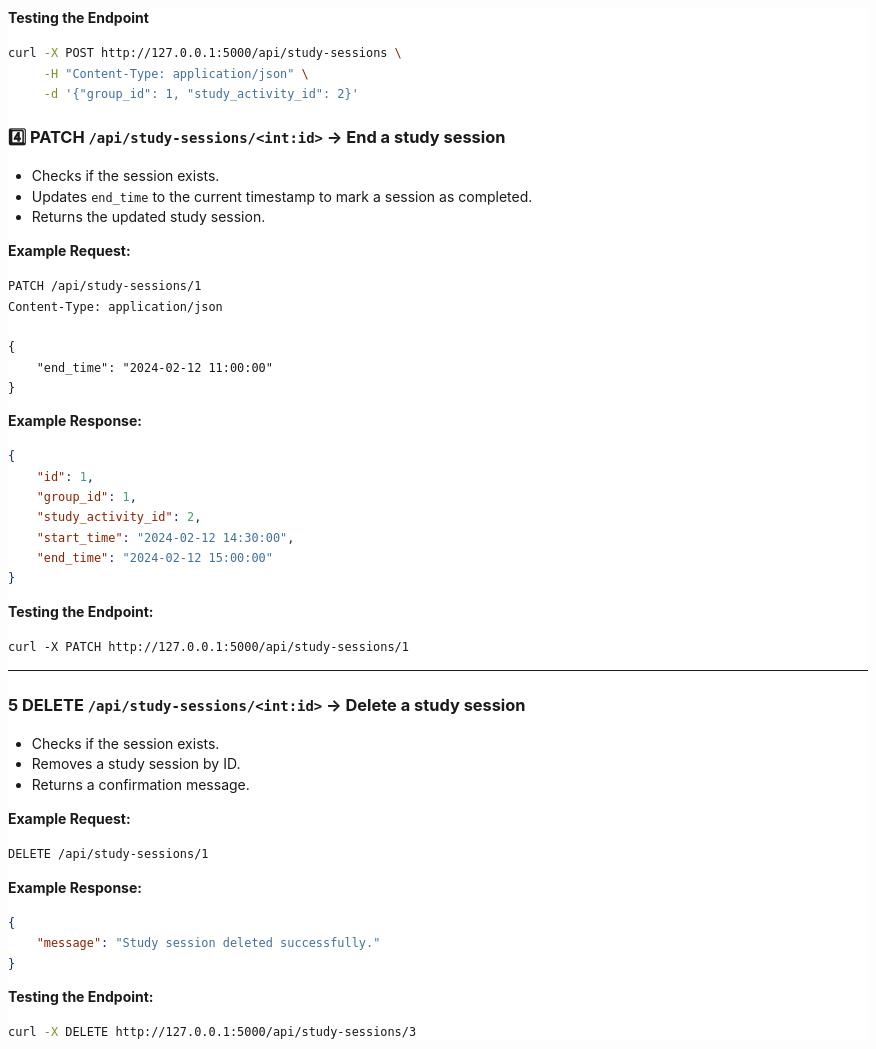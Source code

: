 **Testing the Endpoint**
```sh
curl -X POST http://127.0.0.1:5000/api/study-sessions \
     -H "Content-Type: application/json" \
     -d '{"group_id": 1, "study_activity_id": 2}'

```

### **4️⃣ PATCH `/api/study-sessions/<int:id>` → End a study session**
- Checks if the session exists.
- Updates `end_time` to the current timestamp to mark a session as completed.
- Returns the updated study session.

**Example Request:**  
```http
PATCH /api/study-sessions/1
Content-Type: application/json

{
    "end_time": "2024-02-12 11:00:00"
}
```
**Example Response:**  
```json
{
    "id": 1,
    "group_id": 1,
    "study_activity_id": 2,
    "start_time": "2024-02-12 14:30:00",
    "end_time": "2024-02-12 15:00:00"
}
```
**Testing the Endpoint:**
```
curl -X PATCH http://127.0.0.1:5000/api/study-sessions/1
```

---

### **5️ DELETE `/api/study-sessions/<int:id>`** → Delete a study session
- Checks if the session exists.
- Removes a study session by ID.
- Returns a confirmation message.

**Example Request:**  
```http
DELETE /api/study-sessions/1
```
**Example Response:**  
```json
{
    "message": "Study session deleted successfully."
}
```
**Testing the Endpoint:**
```sh
curl -X DELETE http://127.0.0.1:5000/api/study-sessions/3
```
